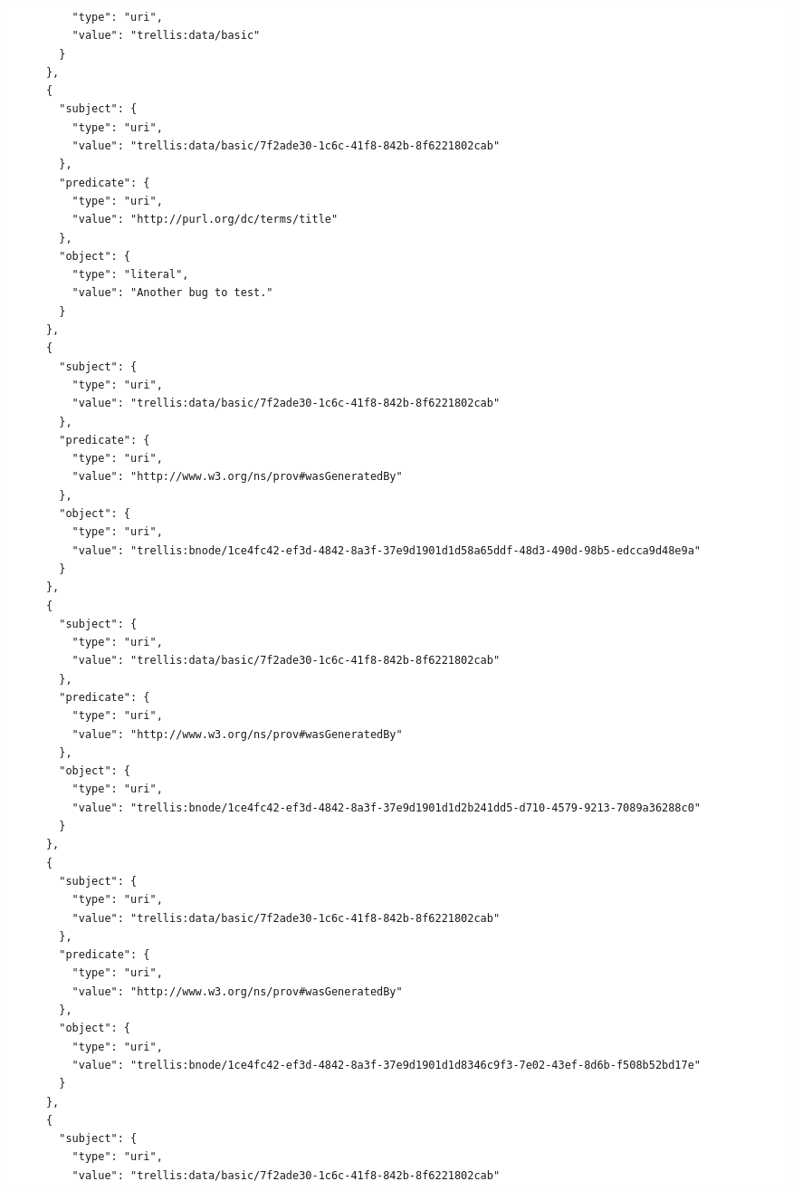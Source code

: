               "type": "uri",
              "value": "trellis:data/basic"
            }
          },
          {
            "subject": {
              "type": "uri",
              "value": "trellis:data/basic/7f2ade30-1c6c-41f8-842b-8f6221802cab"
            },
            "predicate": {
              "type": "uri",
              "value": "http://purl.org/dc/terms/title"
            },
            "object": {
              "type": "literal",
              "value": "Another bug to test."
            }
          },
          {
            "subject": {
              "type": "uri",
              "value": "trellis:data/basic/7f2ade30-1c6c-41f8-842b-8f6221802cab"
            },
            "predicate": {
              "type": "uri",
              "value": "http://www.w3.org/ns/prov#wasGeneratedBy"
            },
            "object": {
              "type": "uri",
              "value": "trellis:bnode/1ce4fc42-ef3d-4842-8a3f-37e9d1901d1d58a65ddf-48d3-490d-98b5-edcca9d48e9a"
            }
          },
          {
            "subject": {
              "type": "uri",
              "value": "trellis:data/basic/7f2ade30-1c6c-41f8-842b-8f6221802cab"
            },
            "predicate": {
              "type": "uri",
              "value": "http://www.w3.org/ns/prov#wasGeneratedBy"
            },
            "object": {
              "type": "uri",
              "value": "trellis:bnode/1ce4fc42-ef3d-4842-8a3f-37e9d1901d1d2b241dd5-d710-4579-9213-7089a36288c0"
            }
          },
          {
            "subject": {
              "type": "uri",
              "value": "trellis:data/basic/7f2ade30-1c6c-41f8-842b-8f6221802cab"
            },
            "predicate": {
              "type": "uri",
              "value": "http://www.w3.org/ns/prov#wasGeneratedBy"
            },
            "object": {
              "type": "uri",
              "value": "trellis:bnode/1ce4fc42-ef3d-4842-8a3f-37e9d1901d1d8346c9f3-7e02-43ef-8d6b-f508b52bd17e"
            }
          },
          {
            "subject": {
              "type": "uri",
              "value": "trellis:data/basic/7f2ade30-1c6c-41f8-842b-8f6221802cab"